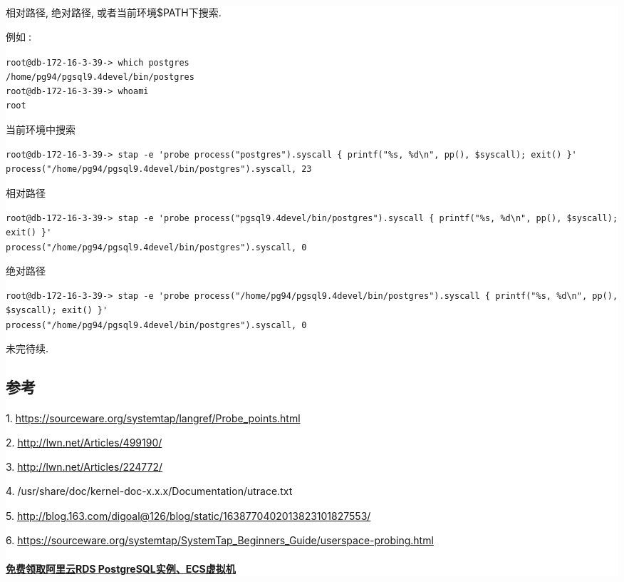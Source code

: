 相对路径, 绝对路径, 或者当前环境$PATH下搜索.  
  
例如 :   
  
```  
root@db-172-16-3-39-> which postgres  
/home/pg94/pgsql9.4devel/bin/postgres  
root@db-172-16-3-39-> whoami  
root  
```  
  
当前环境中搜索  
  
```  
root@db-172-16-3-39-> stap -e 'probe process("postgres").syscall { printf("%s, %d\n", pp(), $syscall); exit() }'  
process("/home/pg94/pgsql9.4devel/bin/postgres").syscall, 23  
```  
  
相对路径  
  
```  
root@db-172-16-3-39-> stap -e 'probe process("pgsql9.4devel/bin/postgres").syscall { printf("%s, %d\n", pp(), $syscall); exit() }'  
process("/home/pg94/pgsql9.4devel/bin/postgres").syscall, 0  
```  
  
绝对路径  
  
```  
root@db-172-16-3-39-> stap -e 'probe process("/home/pg94/pgsql9.4devel/bin/postgres").syscall { printf("%s, %d\n", pp(), $syscall); exit() }'  
process("/home/pg94/pgsql9.4devel/bin/postgres").syscall, 0  
```  
  
未完待续.  
  
## 参考  
1\. https://sourceware.org/systemtap/langref/Probe_points.html  
  
2\. http://lwn.net/Articles/499190/  
  
3\. http://lwn.net/Articles/224772/  
  
4\. /usr/share/doc/kernel-doc-x.x.x/Documentation/utrace.txt  
  
5\. http://blog.163.com/digoal@126/blog/static/1638770402013823101827553/  
  
6\. https://sourceware.org/systemtap/SystemTap_Beginners_Guide/userspace-probing.html  
    
  
  
  
  
  
  
  
  
  
  
  
  
  
#### [免费领取阿里云RDS PostgreSQL实例、ECS虚拟机](https://free.aliyun.com/ "57258f76c37864c6e6d23383d05714ea")
  